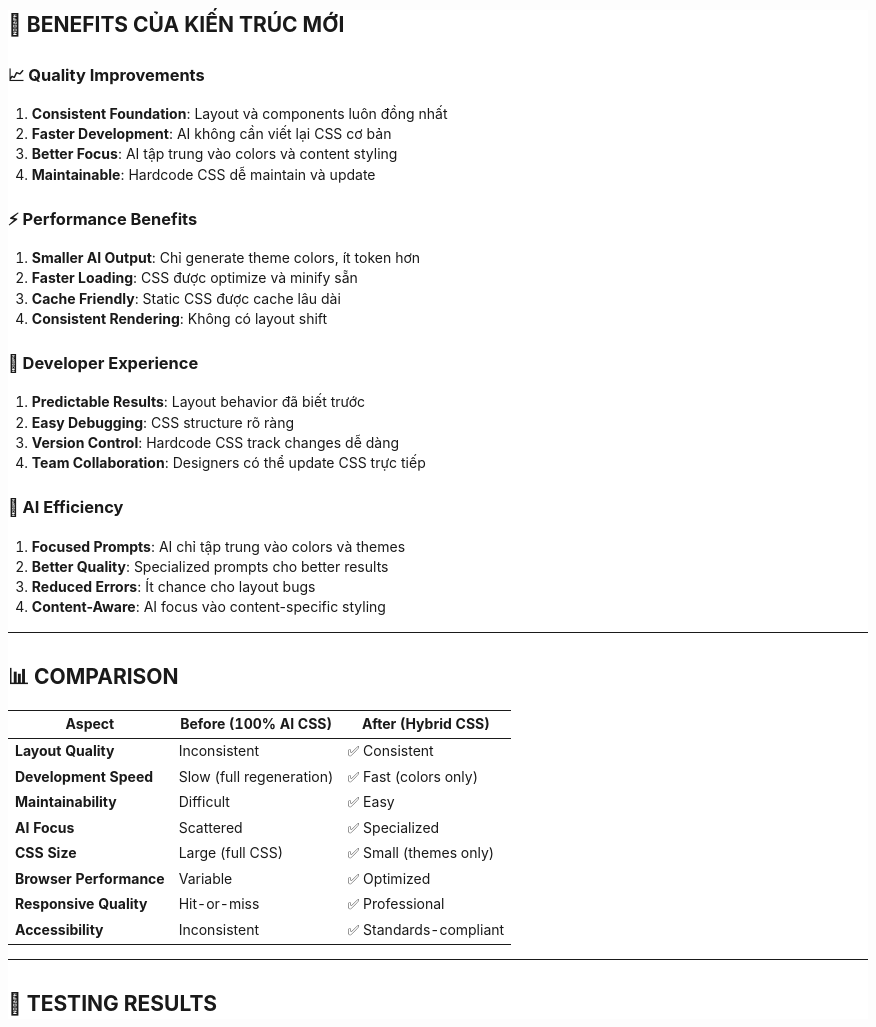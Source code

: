 
## 🚀 BENEFITS CỦA KIẾN TRÚC MỚI

### **📈 Quality Improvements**
1. **Consistent Foundation**: Layout và components luôn đồng nhất
2. **Faster Development**: AI không cần viết lại CSS cơ bản
3. **Better Focus**: AI tập trung vào colors và content styling
4. **Maintainable**: Hardcode CSS dễ maintain và update

### **⚡ Performance Benefits**
1. **Smaller AI Output**: Chỉ generate theme colors, ít token hơn
2. **Faster Loading**: CSS được optimize và minify sẵn
3. **Cache Friendly**: Static CSS được cache lâu dài
4. **Consistent Rendering**: Không có layout shift

### **🔧 Developer Experience**
1. **Predictable Results**: Layout behavior đã biết trước
2. **Easy Debugging**: CSS structure rõ ràng
3. **Version Control**: Hardcode CSS track changes dễ dàng
4. **Team Collaboration**: Designers có thể update CSS trực tiếp

### **🎯 AI Efficiency**
1. **Focused Prompts**: AI chỉ tập trung vào colors và themes
2. **Better Quality**: Specialized prompts cho better results
3. **Reduced Errors**: Ít chance cho layout bugs
4. **Content-Aware**: AI focus vào content-specific styling

---

## 📊 COMPARISON

| Aspect | Before (100% AI CSS) | After (Hybrid CSS) |
|--------|---------------------|-------------------|
| **Layout Quality** | Inconsistent | ✅ Consistent |
| **Development Speed** | Slow (full regeneration) | ✅ Fast (colors only) |
| **Maintainability** | Difficult | ✅ Easy |
| **AI Focus** | Scattered | ✅ Specialized |
| **CSS Size** | Large (full CSS) | ✅ Small (themes only) |
| **Browser Performance** | Variable | ✅ Optimized |
| **Responsive Quality** | Hit-or-miss | ✅ Professional |
| **Accessibility** | Inconsistent | ✅ Standards-compliant |

---

## 🧪 TESTING RESULTS
